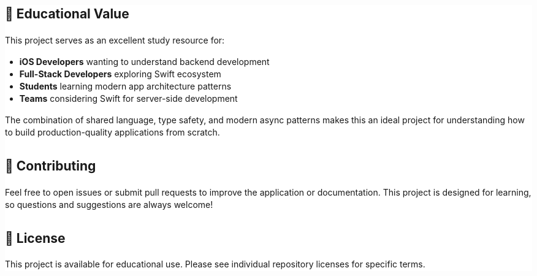 ## 📖 Educational Value

This project serves as an excellent study resource for:
- **iOS Developers** wanting to understand backend development
- **Full-Stack Developers** exploring Swift ecosystem
- **Students** learning modern app architecture patterns
- **Teams** considering Swift for server-side development

The combination of shared language, type safety, and modern async patterns makes this an ideal project for understanding how to build production-quality applications from scratch.

## 🤝 Contributing

Feel free to open issues or submit pull requests to improve the application or documentation. This project is designed for learning, so questions and suggestions are always welcome!

## 📄 License

This project is available for educational use. Please see individual repository licenses for specific terms.
